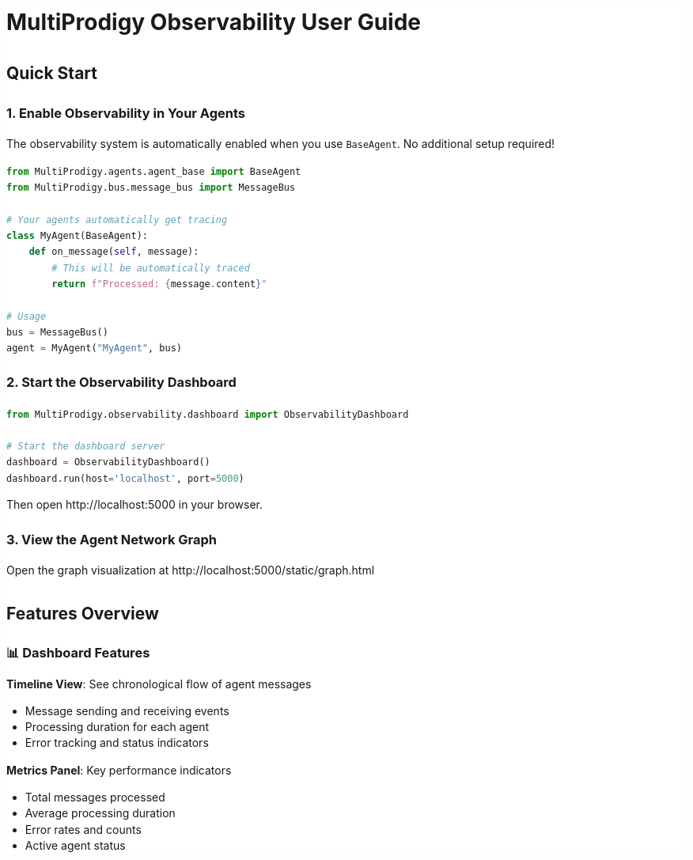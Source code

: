 # MultiProdigy Observability User Guide

## Quick Start

### 1. Enable Observability in Your Agents

The observability system is automatically enabled when you use `BaseAgent`. No additional setup required!

```python
from MultiProdigy.agents.agent_base import BaseAgent
from MultiProdigy.bus.message_bus import MessageBus

# Your agents automatically get tracing
class MyAgent(BaseAgent):
    def on_message(self, message):
        # This will be automatically traced
        return f"Processed: {message.content}"

# Usage
bus = MessageBus()
agent = MyAgent("MyAgent", bus)
```

### 2. Start the Observability Dashboard

```python
from MultiProdigy.observability.dashboard import ObservabilityDashboard

# Start the dashboard server
dashboard = ObservabilityDashboard()
dashboard.run(host='localhost', port=5000)
```

Then open http://localhost:5000 in your browser.

### 3. View the Agent Network Graph

Open the graph visualization at http://localhost:5000/static/graph.html

## Features Overview

### 📊 Dashboard Features

**Timeline View**: See chronological flow of agent messages
- Message sending and receiving events
- Processing duration for each agent
- Error tracking and status indicators

**Metrics Panel**: Key performance indicators
- Total messages processed
- Average processing duration
- Error rates and counts
- Active agent status
